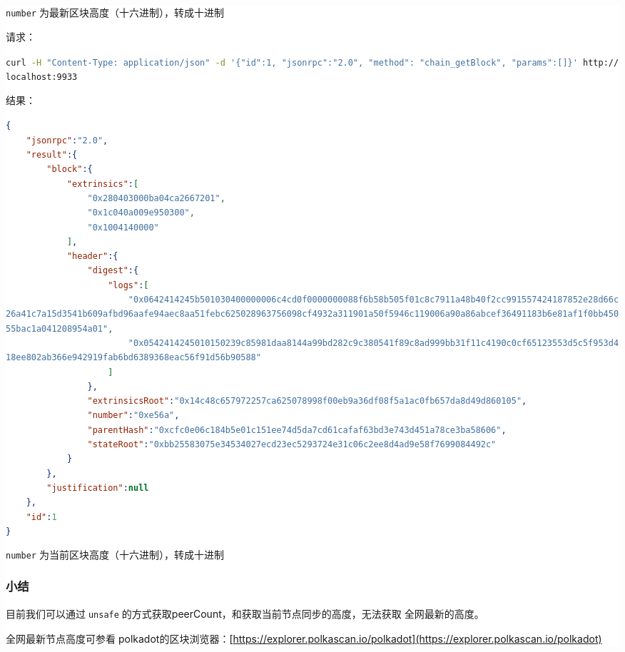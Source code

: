 `number` 为最新区块高度（十六进制），转成十进制



请求：

```sh
curl -H "Content-Type: application/json" -d '{"id":1, "jsonrpc":"2.0", "method": "chain_getBlock", "params":[]}' http://localhost:9933
```

结果：

```json
{
    "jsonrpc":"2.0",
    "result":{
        "block":{
            "extrinsics":[
                "0x280403000ba04ca2667201",
                "0x1c040a009e950300",
                "0x1004140000"
            ],
            "header":{
                "digest":{
                    "logs":[
                        "0x0642414245b501030400000006c4cd0f0000000088f6b58b505f01c8c7911a48b40f2cc991557424187852e28d66c26a41c7a15d3541b609afbd96aafe94aec8aa51febc625028963756098cf4932a311901a50f5946c119006a90a86abcef36491183b6e81af1f0bb45055bac1a041208954a01",
                        "0x0542414245010150239c85981daa8144a99bd282c9c380541f89c8ad999bb31f11c4190c0cf65123553d5c5f953d418ee802ab366e942919fab6bd6389368eac56f91d56b90588"
                    ]
                },
                "extrinsicsRoot":"0x14c48c657972257ca625078998f00eb9a36df08f5a1ac0fb657da8d49d860105",
                "number":"0xe56a",
                "parentHash":"0xcfc0e06c184b5e01c151ee74d5da7cd61cafaf63bd3e743d451a78ce3ba58606",
                "stateRoot":"0xbb25583075e34534027ecd23ec5293724e31c06c2ee8d4ad9e58f7699084492c"
            }
        },
        "justification":null
    },
    "id":1
}
```

`number` 为当前区块高度（十六进制），转成十进制



### 小结

目前我们可以通过 `unsafe` 的方式获取peerCount，和获取当前节点同步的高度，无法获取 全网最新的高度。

全网最新节点高度可参看 polkadot的区块浏览器：[https://explorer.polkascan.io/polkadot](https://explorer.polkascan.io/polkadot)
